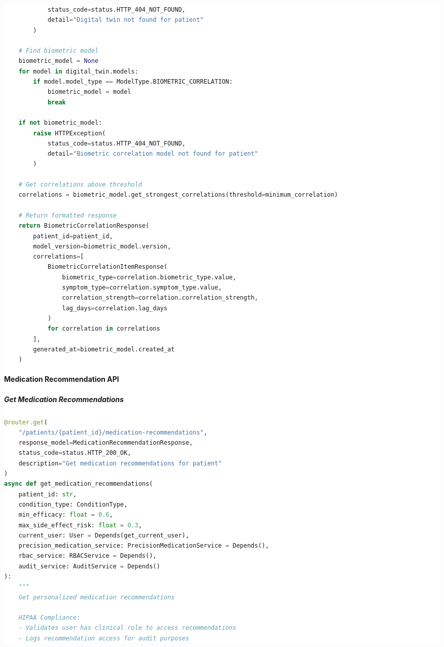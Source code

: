 ```python
            status_code=status.HTTP_404_NOT_FOUND,
            detail="Digital twin not found for patient"
        )
    
    # Find biometric model
    biometric_model = None
    for model in digital_twin.models:
        if model.model_type == ModelType.BIOMETRIC_CORRELATION:
            biometric_model = model
            break
    
    if not biometric_model:
        raise HTTPException(
            status_code=status.HTTP_404_NOT_FOUND,
            detail="Biometric correlation model not found for patient"
        )
    
    # Get correlations above threshold
    correlations = biometric_model.get_strongest_correlations(threshold=minimum_correlation)
    
    # Return formatted response
    return BiometricCorrelationResponse(
        patient_id=patient_id,
        model_version=biometric_model.version,
        correlations=[
            BiometricCorrelationItemResponse(
                biometric_type=correlation.biometric_type.value,
                symptom_type=correlation.symptom_type.value,
                correlation_strength=correlation.correlation_strength,
                lag_days=correlation.lag_days
            )
            for correlation in correlations
        ],
        generated_at=biometric_model.created_at
    )
```

#### Medication Recommendation API

##### Get Medication Recommendations

```python
@router.get(
    "/patients/{patient_id}/medication-recommendations",
    response_model=MedicationRecommendationResponse,
    status_code=status.HTTP_200_OK,
    description="Get medication recommendations for patient"
)
async def get_medication_recommendations(
    patient_id: str,
    condition_type: ConditionType,
    min_efficacy: float = 0.6,
    max_side_effect_risk: float = 0.3,
    current_user: User = Depends(get_current_user),
    precision_medication_service: PrecisionMedicationService = Depends(),
    rbac_service: RBACService = Depends(),
    audit_service: AuditService = Depends()
):
    """
    Get personalized medication recommendations
    
    HIPAA Compliance:
    - Validates user has clinical role to access recommendations
    - Logs recommendation access for audit purposes
```